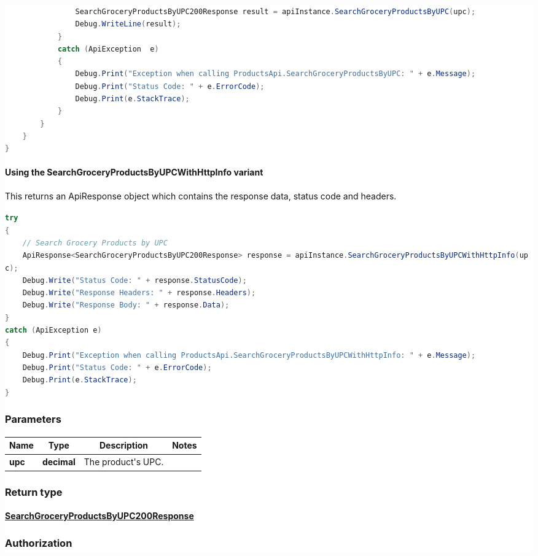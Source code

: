 ```csharp
                SearchGroceryProductsByUPC200Response result = apiInstance.SearchGroceryProductsByUPC(upc);
                Debug.WriteLine(result);
            }
            catch (ApiException  e)
            {
                Debug.Print("Exception when calling ProductsApi.SearchGroceryProductsByUPC: " + e.Message);
                Debug.Print("Status Code: " + e.ErrorCode);
                Debug.Print(e.StackTrace);
            }
        }
    }
}
```

#### Using the SearchGroceryProductsByUPCWithHttpInfo variant
This returns an ApiResponse object which contains the response data, status code and headers.

```csharp
try
{
    // Search Grocery Products by UPC
    ApiResponse<SearchGroceryProductsByUPC200Response> response = apiInstance.SearchGroceryProductsByUPCWithHttpInfo(upc);
    Debug.Write("Status Code: " + response.StatusCode);
    Debug.Write("Response Headers: " + response.Headers);
    Debug.Write("Response Body: " + response.Data);
}
catch (ApiException e)
{
    Debug.Print("Exception when calling ProductsApi.SearchGroceryProductsByUPCWithHttpInfo: " + e.Message);
    Debug.Print("Status Code: " + e.ErrorCode);
    Debug.Print(e.StackTrace);
}
```

### Parameters

| Name | Type | Description | Notes |
|------|------|-------------|-------|
| **upc** | **decimal** | The product&#39;s UPC. |  |

### Return type

[**SearchGroceryProductsByUPC200Response**](SearchGroceryProductsByUPC200Response.md)

### Authorization
